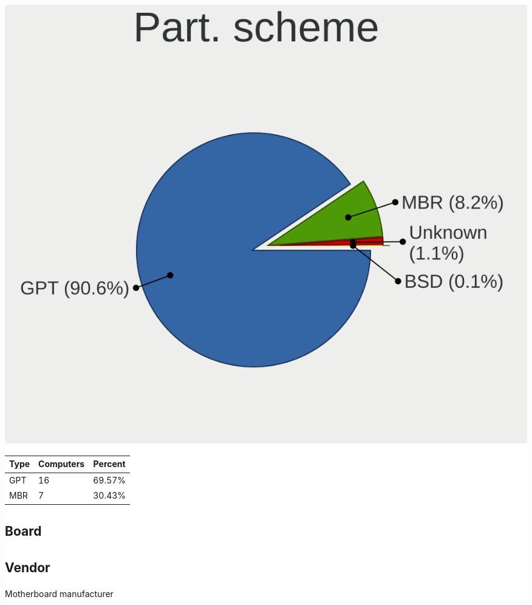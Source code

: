 ![Part. scheme](./All/images/pie_chart_bsd/os_part_scheme.svg)


| Type | Computers | Percent |
|------|-----------|---------|
| GPT  | 16        | 69.57%  |
| MBR  | 7         | 30.43%  |

Board
-----

Vendor
------

Motherboard manufacturer
